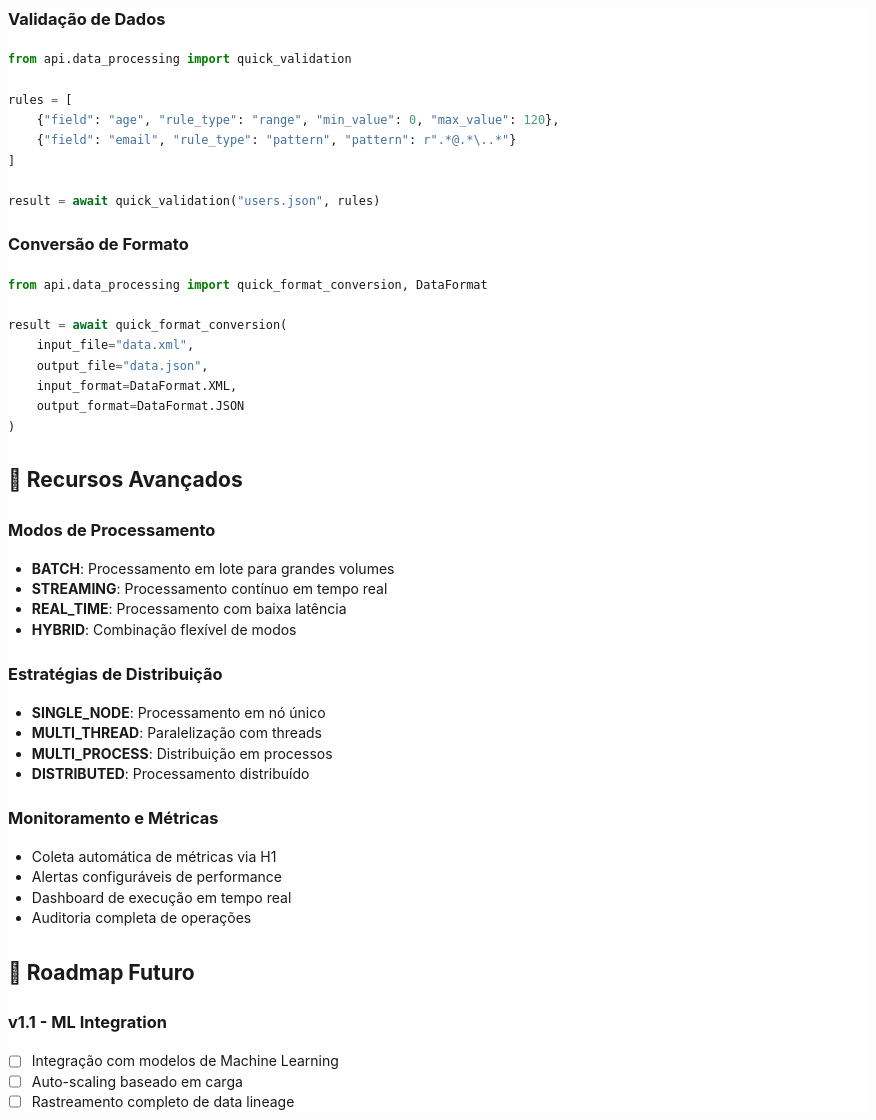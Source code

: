 ### Validação de Dados
```python
from api.data_processing import quick_validation

rules = [
    {"field": "age", "rule_type": "range", "min_value": 0, "max_value": 120},
    {"field": "email", "rule_type": "pattern", "pattern": r".*@.*\..*"}
]

result = await quick_validation("users.json", rules)
```

### Conversão de Formato
```python
from api.data_processing import quick_format_conversion, DataFormat

result = await quick_format_conversion(
    input_file="data.xml",
    output_file="data.json",
    input_format=DataFormat.XML,
    output_format=DataFormat.JSON
)
```

## 🌟 Recursos Avançados

### Modos de Processamento
- **BATCH**: Processamento em lote para grandes volumes
- **STREAMING**: Processamento contínuo em tempo real
- **REAL_TIME**: Processamento com baixa latência
- **HYBRID**: Combinação flexível de modos

### Estratégias de Distribuição
- **SINGLE_NODE**: Processamento em nó único
- **MULTI_THREAD**: Paralelização com threads
- **MULTI_PROCESS**: Distribuição em processos
- **DISTRIBUTED**: Processamento distribuído

### Monitoramento e Métricas
- Coleta automática de métricas via H1
- Alertas configuráveis de performance
- Dashboard de execução em tempo real
- Auditoria completa de operações

## 🔮 Roadmap Futuro

### v1.1 - ML Integration
- [ ] Integração com modelos de Machine Learning
- [ ] Auto-scaling baseado em carga
- [ ] Rastreamento completo de data lineage
